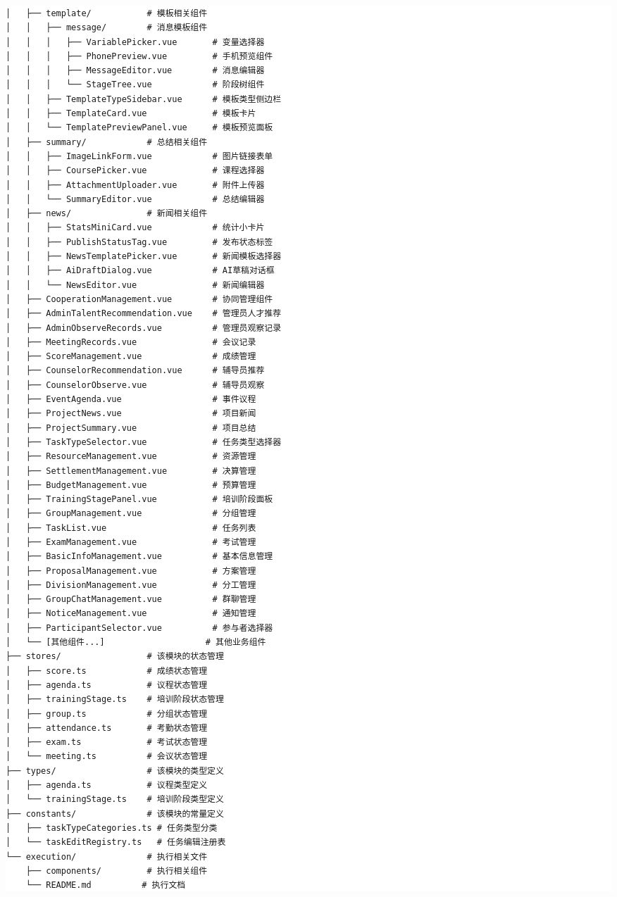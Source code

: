 ```
│   ├── template/           # 模板相关组件
│   │   ├── message/        # 消息模板组件
│   │   │   ├── VariablePicker.vue       # 变量选择器
│   │   │   ├── PhonePreview.vue         # 手机预览组件
│   │   │   ├── MessageEditor.vue        # 消息编辑器
│   │   │   └── StageTree.vue            # 阶段树组件
│   │   ├── TemplateTypeSidebar.vue      # 模板类型侧边栏
│   │   ├── TemplateCard.vue             # 模板卡片
│   │   └── TemplatePreviewPanel.vue     # 模板预览面板
│   ├── summary/            # 总结相关组件
│   │   ├── ImageLinkForm.vue            # 图片链接表单
│   │   ├── CoursePicker.vue             # 课程选择器
│   │   ├── AttachmentUploader.vue       # 附件上传器
│   │   └── SummaryEditor.vue            # 总结编辑器
│   ├── news/               # 新闻相关组件
│   │   ├── StatsMiniCard.vue            # 统计小卡片
│   │   ├── PublishStatusTag.vue         # 发布状态标签
│   │   ├── NewsTemplatePicker.vue       # 新闻模板选择器
│   │   ├── AiDraftDialog.vue            # AI草稿对话框
│   │   └── NewsEditor.vue               # 新闻编辑器
│   ├── CooperationManagement.vue        # 协同管理组件
│   ├── AdminTalentRecommendation.vue    # 管理员人才推荐
│   ├── AdminObserveRecords.vue          # 管理员观察记录
│   ├── MeetingRecords.vue               # 会议记录
│   ├── ScoreManagement.vue              # 成绩管理
│   ├── CounselorRecommendation.vue      # 辅导员推荐
│   ├── CounselorObserve.vue             # 辅导员观察
│   ├── EventAgenda.vue                  # 事件议程
│   ├── ProjectNews.vue                  # 项目新闻
│   ├── ProjectSummary.vue               # 项目总结
│   ├── TaskTypeSelector.vue             # 任务类型选择器
│   ├── ResourceManagement.vue           # 资源管理
│   ├── SettlementManagement.vue         # 决算管理
│   ├── BudgetManagement.vue             # 预算管理
│   ├── TrainingStagePanel.vue           # 培训阶段面板
│   ├── GroupManagement.vue              # 分组管理
│   ├── TaskList.vue                     # 任务列表
│   ├── ExamManagement.vue               # 考试管理
│   ├── BasicInfoManagement.vue          # 基本信息管理
│   ├── ProposalManagement.vue           # 方案管理
│   ├── DivisionManagement.vue           # 分工管理
│   ├── GroupChatManagement.vue          # 群聊管理
│   ├── NoticeManagement.vue             # 通知管理
│   ├── ParticipantSelector.vue          # 参与者选择器
│   └── [其他组件...]                    # 其他业务组件
├── stores/                 # 该模块的状态管理
│   ├── score.ts            # 成绩状态管理
│   ├── agenda.ts           # 议程状态管理
│   ├── trainingStage.ts    # 培训阶段状态管理
│   ├── group.ts            # 分组状态管理
│   ├── attendance.ts       # 考勤状态管理
│   ├── exam.ts             # 考试状态管理
│   └── meeting.ts          # 会议状态管理
├── types/                  # 该模块的类型定义
│   ├── agenda.ts           # 议程类型定义
│   └── trainingStage.ts    # 培训阶段类型定义
├── constants/              # 该模块的常量定义
│   ├── taskTypeCategories.ts # 任务类型分类
│   └── taskEditRegistry.ts   # 任务编辑注册表
└── execution/              # 执行相关文件
    ├── components/         # 执行相关组件
    └── README.md          # 执行文档
```